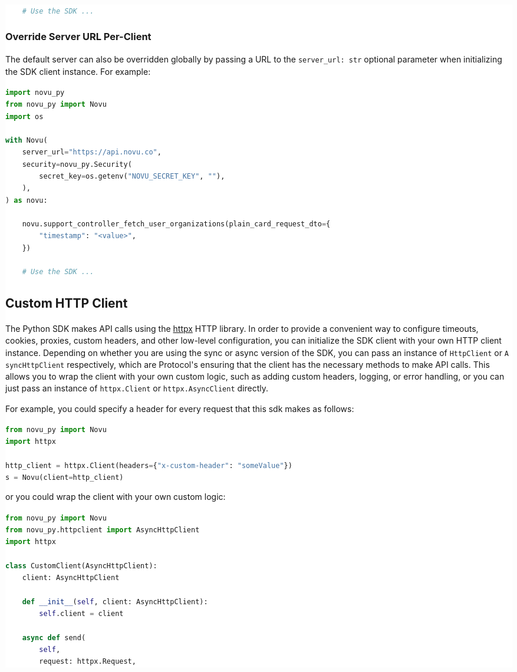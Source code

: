 ```python
    # Use the SDK ...

```

### Override Server URL Per-Client

The default server can also be overridden globally by passing a URL to the `server_url: str` optional parameter when initializing the SDK client instance. For example:
```python
import novu_py
from novu_py import Novu
import os

with Novu(
    server_url="https://api.novu.co",
    security=novu_py.Security(
        secret_key=os.getenv("NOVU_SECRET_KEY", ""),
    ),
) as novu:

    novu.support_controller_fetch_user_organizations(plain_card_request_dto={
        "timestamp": "<value>",
    })

    # Use the SDK ...

```



## Custom HTTP Client

The Python SDK makes API calls using the [httpx](https://www.python-httpx.org/) HTTP library.  In order to provide a convenient way to configure timeouts, cookies, proxies, custom headers, and other low-level configuration, you can initialize the SDK client with your own HTTP client instance.
Depending on whether you are using the sync or async version of the SDK, you can pass an instance of `HttpClient` or `AsyncHttpClient` respectively, which are Protocol's ensuring that the client has the necessary methods to make API calls.
This allows you to wrap the client with your own custom logic, such as adding custom headers, logging, or error handling, or you can just pass an instance of `httpx.Client` or `httpx.AsyncClient` directly.

For example, you could specify a header for every request that this sdk makes as follows:
```python
from novu_py import Novu
import httpx

http_client = httpx.Client(headers={"x-custom-header": "someValue"})
s = Novu(client=http_client)
```

or you could wrap the client with your own custom logic:
```python
from novu_py import Novu
from novu_py.httpclient import AsyncHttpClient
import httpx

class CustomClient(AsyncHttpClient):
    client: AsyncHttpClient

    def __init__(self, client: AsyncHttpClient):
        self.client = client

    async def send(
        self,
        request: httpx.Request,
```